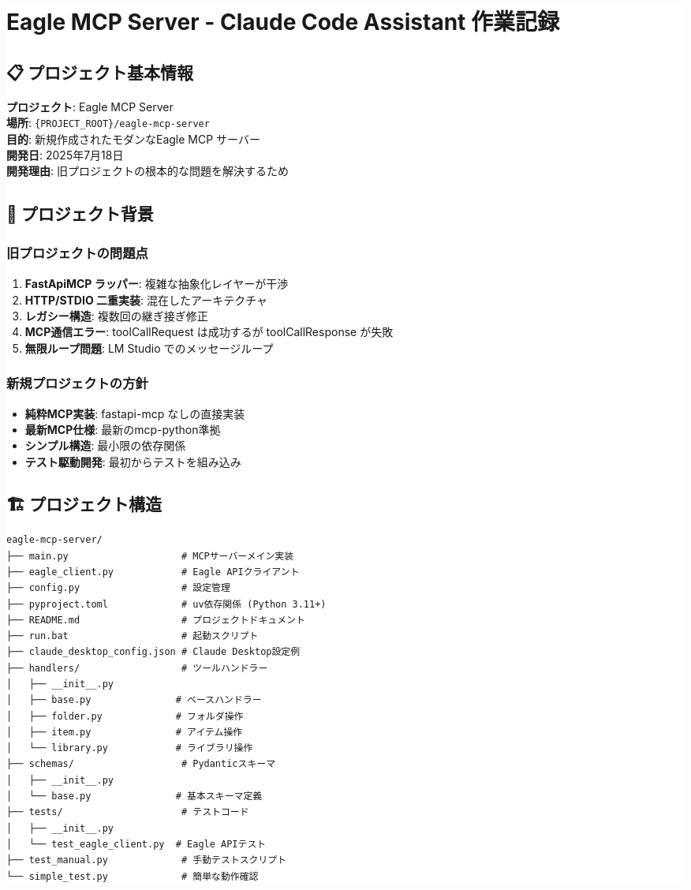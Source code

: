 # Eagle MCP Server - Claude Code Assistant 作業記録

## 📋 プロジェクト基本情報

**プロジェクト**: Eagle MCP Server  
**場所**: `{PROJECT_ROOT}/eagle-mcp-server`  
**目的**: 新規作成されたモダンなEagle MCP サーバー  
**開発日**: 2025年7月18日  
**開発理由**: 旧プロジェクトの根本的な問題を解決するため

## 🎯 プロジェクト背景

### 旧プロジェクトの問題点
1. **FastApiMCP ラッパー**: 複雑な抽象化レイヤーが干渉
2. **HTTP/STDIO 二重実装**: 混在したアーキテクチャ
3. **レガシー構造**: 複数回の継ぎ接ぎ修正
4. **MCP通信エラー**: toolCallRequest は成功するが toolCallResponse が失敗
5. **無限ループ問題**: LM Studio でのメッセージループ

### 新規プロジェクトの方針
- **純粋MCP実装**: fastapi-mcp なしの直接実装
- **最新MCP仕様**: 最新のmcp-python準拠
- **シンプル構造**: 最小限の依存関係
- **テスト駆動開発**: 最初からテストを組み込み

## 🏗️ プロジェクト構造

```
eagle-mcp-server/
├── main.py                    # MCPサーバーメイン実装
├── eagle_client.py            # Eagle APIクライアント
├── config.py                  # 設定管理
├── pyproject.toml             # uv依存関係 (Python 3.11+)
├── README.md                  # プロジェクトドキュメント
├── run.bat                    # 起動スクリプト
├── claude_desktop_config.json # Claude Desktop設定例
├── handlers/                  # ツールハンドラー
│   ├── __init__.py
│   ├── base.py               # ベースハンドラー
│   ├── folder.py             # フォルダ操作
│   ├── item.py               # アイテム操作
│   └── library.py            # ライブラリ操作
├── schemas/                   # Pydanticスキーマ
│   ├── __init__.py
│   └── base.py               # 基本スキーマ定義
├── tests/                     # テストコード
│   ├── __init__.py
│   └── test_eagle_client.py  # Eagle APIテスト
├── test_manual.py             # 手動テストスクリプト
└── simple_test.py             # 簡単な動作確認
```
